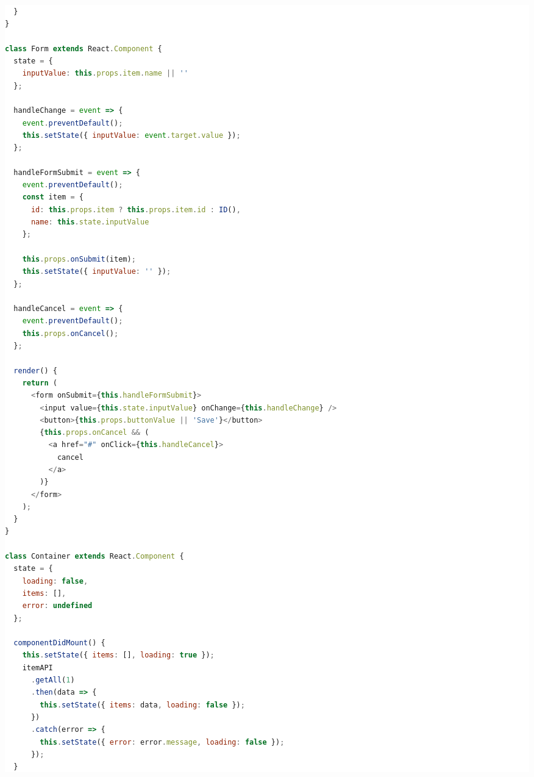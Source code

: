 ```js
  }
}

class Form extends React.Component {
  state = {
    inputValue: this.props.item.name || ''
  };

  handleChange = event => {
    event.preventDefault();
    this.setState({ inputValue: event.target.value });
  };

  handleFormSubmit = event => {
    event.preventDefault();
    const item = {
      id: this.props.item ? this.props.item.id : ID(),
      name: this.state.inputValue
    };

    this.props.onSubmit(item);
    this.setState({ inputValue: '' });
  };

  handleCancel = event => {
    event.preventDefault();
    this.props.onCancel();
  };

  render() {
    return (
      <form onSubmit={this.handleFormSubmit}>
        <input value={this.state.inputValue} onChange={this.handleChange} />
        <button>{this.props.buttonValue || 'Save'}</button>
        {this.props.onCancel && (
          <a href="#" onClick={this.handleCancel}>
            cancel
          </a>
        )}
      </form>
    );
  }
}

class Container extends React.Component {
  state = {
    loading: false,
    items: [],
    error: undefined
  };

  componentDidMount() {
    this.setState({ items: [], loading: true });
    itemAPI
      .getAll(1)
      .then(data => {
        this.setState({ items: data, loading: false });
      })
      .catch(error => {
        this.setState({ error: error.message, loading: false });
      });
  }

```